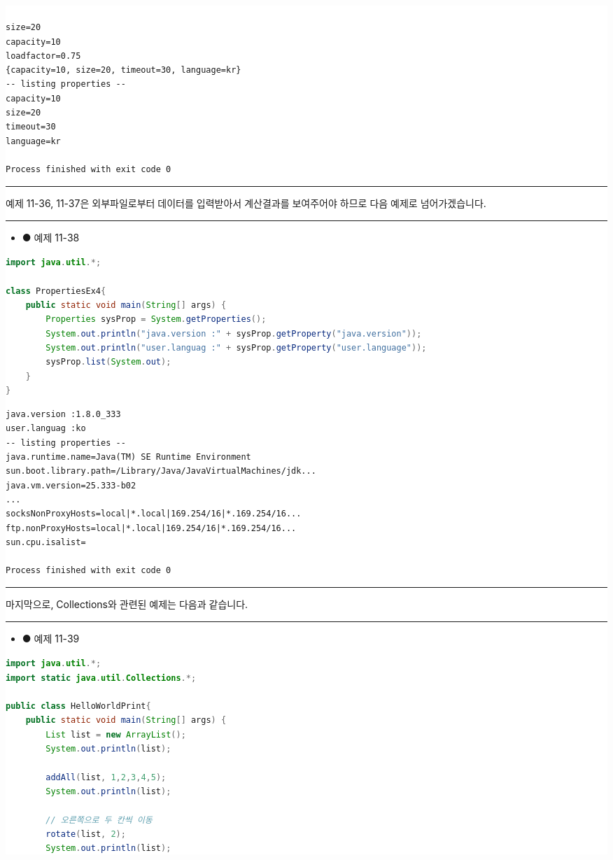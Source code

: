 ```

size=20
capacity=10
loadfactor=0.75
{capacity=10, size=20, timeout=30, language=kr}
-- listing properties --
capacity=10
size=20
timeout=30
language=kr

Process finished with exit code 0
```
________________________________________________________________________________________________________________________________________________________________________
예제 11-36, 11-37은 외부파일로부터 데이터를 입력받아서 계산결과를 보여주어야 하므로 다음 예제로 넘어가겠습니다.
________________________________________________________________________________________________________________________________________________________________________
- ● 예제 11-38
```java
import java.util.*;

class PropertiesEx4{
    public static void main(String[] args) {
        Properties sysProp = System.getProperties();
        System.out.println("java.version :" + sysProp.getProperty("java.version"));
        System.out.println("user.languag :" + sysProp.getProperty("user.language"));
        sysProp.list(System.out);
    }
}
```
```
java.version :1.8.0_333
user.languag :ko
-- listing properties --
java.runtime.name=Java(TM) SE Runtime Environment
sun.boot.library.path=/Library/Java/JavaVirtualMachines/jdk...
java.vm.version=25.333-b02
...
socksNonProxyHosts=local|*.local|169.254/16|*.169.254/16...
ftp.nonProxyHosts=local|*.local|169.254/16|*.169.254/16...
sun.cpu.isalist=

Process finished with exit code 0
```
________________________________________________________________________________________________________________________________________________________________________
마지막으로, Collections와 관련된 예제는 다음과 같습니다.
________________________________________________________________________________________________________________________________________________________________________
- ● 예제 11-39
```java
import java.util.*;
import static java.util.Collections.*;

public class HelloWorldPrint{
    public static void main(String[] args) {
        List list = new ArrayList();
        System.out.println(list);

        addAll(list, 1,2,3,4,5);
        System.out.println(list);

        // 오른쪽으로 두 칸씩 이동
        rotate(list, 2);
        System.out.println(list);

```